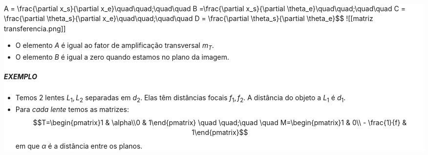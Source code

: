 A = \frac{\partial x_s}{\partial x_e}\quad\quad;\quad\quad B =\frac{\partial x_s}{\partial \theta_e}\quad\quad;\quad\quad C = \frac{\partial \theta_s}{\partial x_e}\quad\quad;\quad\quad D = \frac{\partial \theta_s}{\partial \theta_e}$$
![[matriz transferencia.png]]

- O elemento $A$ é igual ao fator de amplificação transversal $m_{T}$.
- O elemento $B$ é igual a zero quando estamos no plano da imagem.

##### EXEMPLO
- Temos 2 lentes $L_{1},L_{2}$ separadas em $d_{2}$. Elas têm distâncias focais $f_{1},f_{2}$. A distância do objeto a $L_{1}$ é $d_{1}$.
- Para *cada lente* temos as matrizes:
$$T=\begin{pmatrix}1 & \alpha\\0 & 1\end{pmatrix} \quad \quad;\quad \quad M=\begin{pmatrix}1 & 0\\ - \frac{1}{f} & 1\end{pmatrix}$$
em que $\alpha$ é a distância entre os planos.
